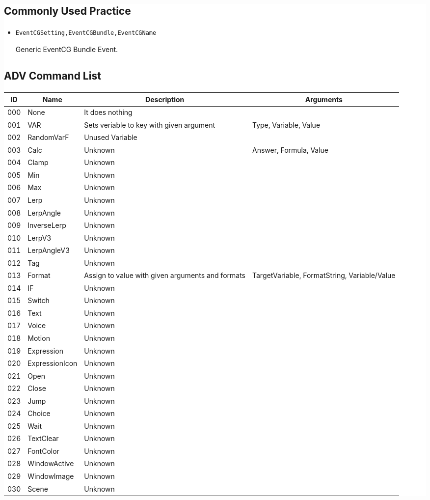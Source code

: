 ## Commonly Used Practice

-   `EventCGSetting,EventCGBundle,EventCGName`

    Generic EventCG Bundle Event.

## ADV Command List

| ID  | Name                     | Description                                      | Arguments                                    |
| --- | ------------------------ | ------------------------------------------------ | -------------------------------------------- |
| 000 | None                     | It does nothing                                  |
| 001 | VAR                      | Sets veriable to key with given argument         | Type, Variable, Value                        |
| 002 | RandomVarF               | Unused Variable                                  |
| 003 | Calc                     | Unknown                                          | Answer, Formula, Value                       |
| 004 | Clamp                    | Unknown                                          |
| 005 | Min                      | Unknown                                          |
| 006 | Max                      | Unknown                                          |
| 007 | Lerp                     | Unknown                                          |
| 008 | LerpAngle                | Unknown                                          |
| 009 | InverseLerp              | Unknown                                          |
| 010 | LerpV3                   | Unknown                                          |
| 011 | LerpAngleV3              | Unknown                                          |
| 012 | Tag                      | Unknown                                          |
| 013 | Format                   | Assign to value with given arguments and formats | TargetVariable, FormatString, Variable/Value |
| 014 | IF                       | Unknown                                          |
| 015 | Switch                   | Unknown                                          |
| 016 | Text                     | Unknown                                          |
| 017 | Voice                    | Unknown                                          |
| 018 | Motion                   | Unknown                                          |
| 019 | Expression               | Unknown                                          |
| 020 | ExpressionIcon           | Unknown                                          |
| 021 | Open                     | Unknown                                          |
| 022 | Close                    | Unknown                                          |
| 023 | Jump                     | Unknown                                          |
| 024 | Choice                   | Unknown                                          |
| 025 | Wait                     | Unknown                                          |
| 026 | TextClear                | Unknown                                          |
| 027 | FontColor                | Unknown                                          |
| 028 | WindowActive             | Unknown                                          |
| 029 | WindowImage              | Unknown                                          |
| 030 | Scene                    | Unknown                                          |